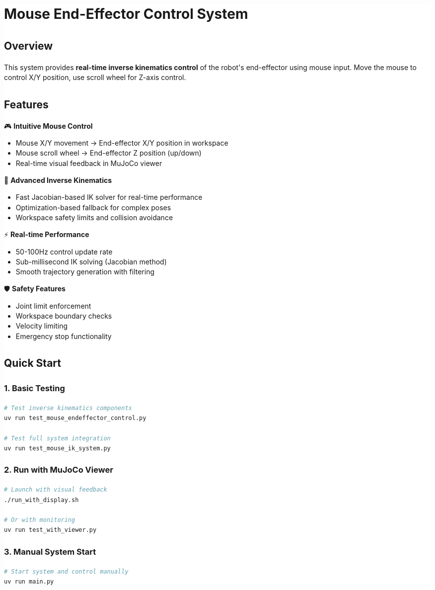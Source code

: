# Mouse End-Effector Control System

## Overview

This system provides **real-time inverse kinematics control** of the robot's end-effector using mouse input. Move the mouse to control X/Y position, use scroll wheel for Z-axis control.

## Features

🎮 **Intuitive Mouse Control**
- Mouse X/Y movement → End-effector X/Y position in workspace
- Mouse scroll wheel → End-effector Z position (up/down)
- Real-time visual feedback in MuJoCo viewer

🧮 **Advanced Inverse Kinematics**
- Fast Jacobian-based IK solver for real-time performance
- Optimization-based fallback for complex poses
- Workspace safety limits and collision avoidance

⚡ **Real-time Performance**
- 50-100Hz control update rate
- Sub-millisecond IK solving (Jacobian method)
- Smooth trajectory generation with filtering

🛡️ **Safety Features**
- Joint limit enforcement
- Workspace boundary checks
- Velocity limiting
- Emergency stop functionality

## Quick Start

### 1. Basic Testing
```bash
# Test inverse kinematics components
uv run test_mouse_endeffector_control.py

# Test full system integration
uv run test_mouse_ik_system.py
```

### 2. Run with MuJoCo Viewer
```bash
# Launch with visual feedback
./run_with_display.sh

# Or with monitoring
uv run test_with_viewer.py
```

### 3. Manual System Start
```bash
# Start system and control manually
uv run main.py
```
